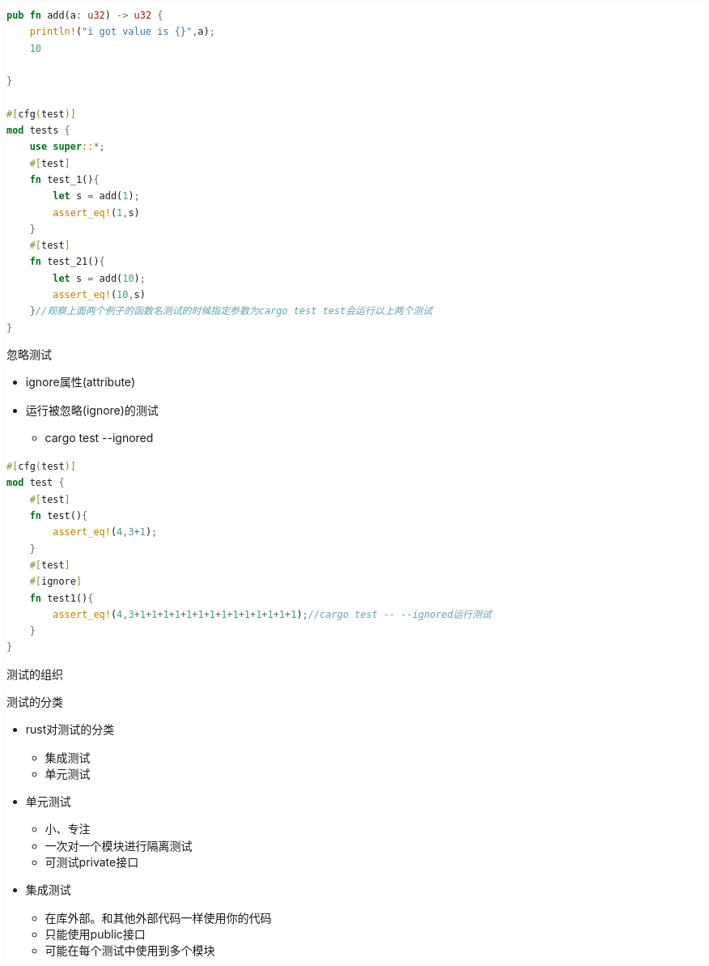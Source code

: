 ```rust
pub fn add(a: u32) -> u32 {
    println!("i got value is {}",a);
    10

}

#[cfg(test)]
mod tests {
    use super::*;
    #[test]
    fn test_1(){
        let s = add(1);
        assert_eq!(1,s)
    }
    #[test]
    fn test_21(){
        let s = add(10);
        assert_eq!(10,s)
    }//观察上面两个例子的函数名测试的时候指定参数为cargo test test会运行以上两个测试
}
```
忽略测试
+ ignore属性(attribute)

+ 运行被忽略(ignore)的测试
    + cargo test --ignored

```rust
#[cfg(test)]
mod test {
    #[test]
    fn test(){
        assert_eq!(4,3+1);
    }
    #[test]
    #[ignore]
    fn test1(){
        assert_eq!(4,3+1+1+1+1+1+1+1+1+1+1+1+1+1+1);//cargo test -- --ignored运行测试
    }
}
```
测试的组织

测试的分类
+ rust对测试的分类
    + 集成测试
    + 单元测试
+ 单元测试
    + 小、专注
    + 一次对一个模块进行隔离测试
    + 可测试private接口

+ 集成测试
    + 在库外部。和其他外部代码一样使用你的代码
    + 只能使用public接口
    + 可能在每个测试中使用到多个模块
